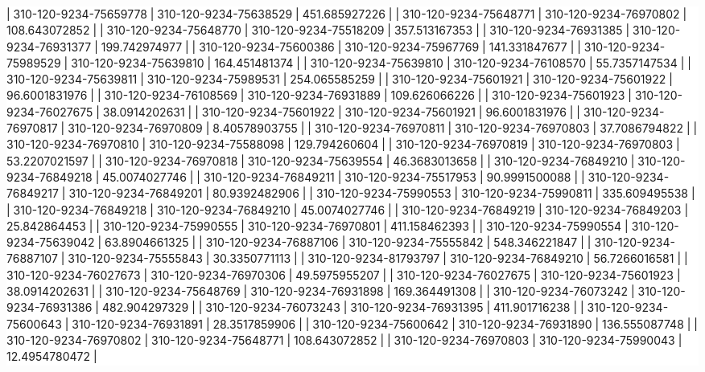 | 310-120-9234-75659778 | 310-120-9234-75638529 | 451.685927226 |
| 310-120-9234-75648771 | 310-120-9234-76970802 | 108.643072852 |
| 310-120-9234-75648770 | 310-120-9234-75518209 | 357.513167353 |
| 310-120-9234-76931385 | 310-120-9234-76931377 | 199.742974977 |
| 310-120-9234-75600386 | 310-120-9234-75967769 | 141.331847677 |
| 310-120-9234-75989529 | 310-120-9234-75639810 | 164.451481374 |
| 310-120-9234-75639810 | 310-120-9234-76108570 | 55.7357147534 |
| 310-120-9234-75639811 | 310-120-9234-75989531 | 254.065585259 |
| 310-120-9234-75601921 | 310-120-9234-75601922 | 96.6001831976 |
| 310-120-9234-76108569 | 310-120-9234-76931889 | 109.626066226 |
| 310-120-9234-75601923 | 310-120-9234-76027675 | 38.0914202631 |
| 310-120-9234-75601922 | 310-120-9234-75601921 | 96.6001831976 |
| 310-120-9234-76970817 | 310-120-9234-76970809 | 8.40578903755 |
| 310-120-9234-76970811 | 310-120-9234-76970803 | 37.7086794822 |
| 310-120-9234-76970810 | 310-120-9234-75588098 | 129.794260604 |
| 310-120-9234-76970819 | 310-120-9234-76970803 | 53.2207021597 |
| 310-120-9234-76970818 | 310-120-9234-75639554 | 46.3683013658 |
| 310-120-9234-76849210 | 310-120-9234-76849218 | 45.0074027746 |
| 310-120-9234-76849211 | 310-120-9234-75517953 | 90.9991500088 |
| 310-120-9234-76849217 | 310-120-9234-76849201 | 80.9392482906 |
| 310-120-9234-75990553 | 310-120-9234-75990811 | 335.609495538 |
| 310-120-9234-76849218 | 310-120-9234-76849210 | 45.0074027746 |
| 310-120-9234-76849219 | 310-120-9234-76849203 | 25.842864453 |
| 310-120-9234-75990555 | 310-120-9234-76970801 | 411.158462393 |
| 310-120-9234-75990554 | 310-120-9234-75639042 | 63.8904661325 |
| 310-120-9234-76887106 | 310-120-9234-75555842 | 548.346221847 |
| 310-120-9234-76887107 | 310-120-9234-75555843 | 30.3350771113 |
| 310-120-9234-81793797 | 310-120-9234-76849210 | 56.7266016581 |
| 310-120-9234-76027673 | 310-120-9234-76970306 | 49.5975955207 |
| 310-120-9234-76027675 | 310-120-9234-75601923 | 38.0914202631 |
| 310-120-9234-75648769 | 310-120-9234-76931898 | 169.364491308 |
| 310-120-9234-76073242 | 310-120-9234-76931386 | 482.904297329 |
| 310-120-9234-76073243 | 310-120-9234-76931395 | 411.901716238 |
| 310-120-9234-75600643 | 310-120-9234-76931891 | 28.3517859906 |
| 310-120-9234-75600642 | 310-120-9234-76931890 | 136.555087748 |
| 310-120-9234-76970802 | 310-120-9234-75648771 | 108.643072852 |
| 310-120-9234-76970803 | 310-120-9234-75990043 | 12.4954780472 |